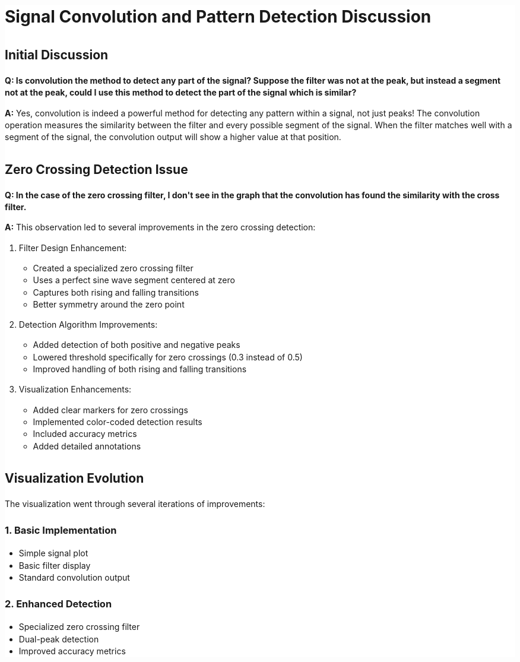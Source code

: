# Signal Convolution and Pattern Detection Discussion

## Initial Discussion

**Q: Is convolution the method to detect any part of the signal? Suppose the filter was not at the peak, but instead a segment not at the peak, could I use this method to detect the part of the signal which is similar?**

**A:** Yes, convolution is indeed a powerful method for detecting any pattern within a signal, not just peaks! The convolution operation measures the similarity between the filter and every possible segment of the signal. When the filter matches well with a segment of the signal, the convolution output will show a higher value at that position.

## Zero Crossing Detection Issue

**Q: In the case of the zero crossing filter, I don't see in the graph that the convolution has found the similarity with the cross filter.**

**A:** This observation led to several improvements in the zero crossing detection:

1. Filter Design Enhancement:
   - Created a specialized zero crossing filter
   - Uses a perfect sine wave segment centered at zero
   - Captures both rising and falling transitions
   - Better symmetry around the zero point

2. Detection Algorithm Improvements:
   - Added detection of both positive and negative peaks
   - Lowered threshold specifically for zero crossings (0.3 instead of 0.5)
   - Improved handling of both rising and falling transitions

3. Visualization Enhancements:
   - Added clear markers for zero crossings
   - Implemented color-coded detection results
   - Included accuracy metrics
   - Added detailed annotations

## Visualization Evolution

The visualization went through several iterations of improvements:

### 1. Basic Implementation
- Simple signal plot
- Basic filter display
- Standard convolution output

### 2. Enhanced Detection
- Specialized zero crossing filter
- Dual-peak detection
- Improved accuracy metrics
